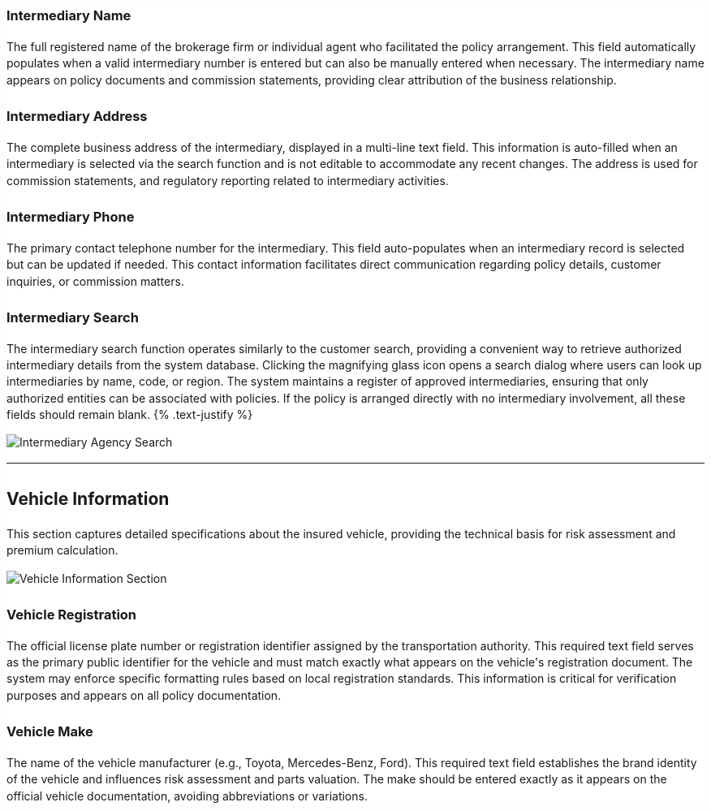 ### Intermediary Name
The full registered name of the brokerage firm or individual agent who facilitated the policy arrangement. This field automatically populates when a valid intermediary number is entered but can also be manually entered when necessary. The intermediary name appears on policy documents and commission statements, providing clear attribution of the business relationship.

### Intermediary Address
The complete business address of the intermediary, displayed in a multi-line text field. This information is auto-filled when an intermediary is selected via the search function and is not editable to accommodate any recent changes. The address is used for commission statements, and regulatory reporting related to intermediary activities.

### Intermediary Phone
The primary contact telephone number for the intermediary. This field auto-populates when an intermediary record is selected but can be updated if needed. This contact information facilitates direct communication regarding policy details, customer inquiries, or commission matters.

### Intermediary Search
The intermediary search function operates similarly to the customer search, providing a convenient way to retrieve authorized intermediary details from the system database. Clicking the magnifying glass icon opens a search dialog where users can look up intermediaries by name, code, or region. The system maintains a register of approved intermediaries, ensuring that only authorized entities can be associated with policies. If the policy is arranged directly with no intermediary involvement, all these fields should remain blank. {% .text-justify %}

![Intermediary Agency Search](/new-motor-policy-intermediary-search.webp)

---

## Vehicle Information

This section captures detailed specifications about the insured vehicle, providing the technical basis for risk assessment and premium calculation.

![Vehicle Information Section](/new-motor-policy-vehicle-section.webp)

### Vehicle Registration
The official license plate number or registration identifier assigned by the transportation authority. This required text field serves as the primary public identifier for the vehicle and must match exactly what appears on the vehicle's registration document. The system may enforce specific formatting rules based on local registration standards. This information is critical for verification purposes and appears on all policy documentation.

### Vehicle Make
The name of the vehicle manufacturer (e.g., Toyota, Mercedes-Benz, Ford). This required text field establishes the brand identity of the vehicle and influences risk assessment and parts valuation. The make should be entered exactly as it appears on the official vehicle documentation, avoiding abbreviations or variations.
